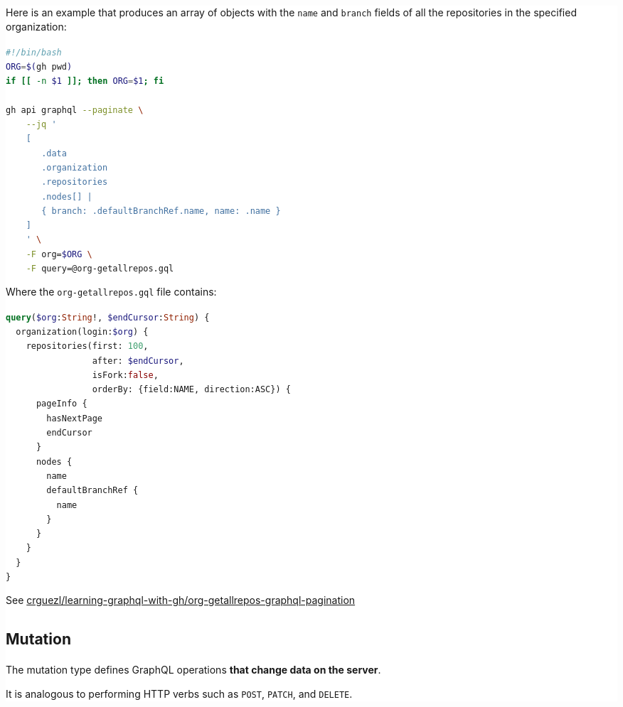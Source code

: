 Here is an example that produces an array of objects with the `name` and `branch` fields of all the  repositories in the specified organization:

```sh
#!/bin/bash
ORG=$(gh pwd)
if [[ -n $1 ]]; then ORG=$1; fi

gh api graphql --paginate \
    --jq '
    [
       .data
       .organization
       .repositories
       .nodes[] | 
       { branch: .defaultBranchRef.name, name: .name }
    ]
    ' \
    -F org=$ORG \
    -F query=@org-getallrepos.gql
```

Where the `org-getallrepos.gql` file contains:

```graphql
query($org:String!, $endCursor:String) {
  organization(login:$org) {
    repositories(first: 100, 
                 after: $endCursor, 
                 isFork:false, 
                 orderBy: {field:NAME, direction:ASC}) {
      pageInfo {
        hasNextPage
        endCursor
      }
      nodes {
        name
        defaultBranchRef {
          name
        }
      }
    }
  }
}
``` 

See [crguezl/learning-graphql-with-gh/org-getallrepos-graphql-pagination](https://github.com/crguezl/learning-graphql-with-gh/tree/main/org-getallrepos-graphql-pagination)

## Mutation 

The mutation type defines GraphQL operations **that change data on the server**. 

It is analogous to performing HTTP verbs such as `POST`, `PATCH`, and `DELETE`.


[^operationname]: The operation name is a meaningful and explicit name for your operation. It is only required in multi-operation documents, but its use is encouraged because it is very helpful for debugging and server-side logging.